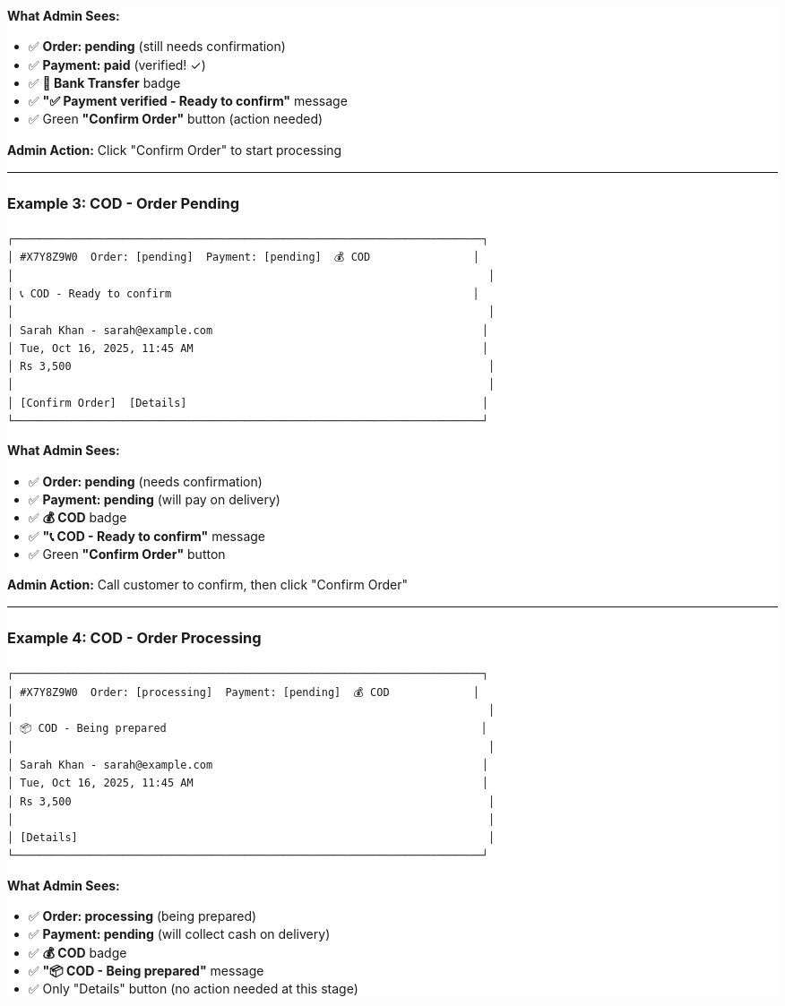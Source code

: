 **What Admin Sees:**
- ✅ **Order: pending** (still needs confirmation)
- ✅ **Payment: paid** (verified! ✓)
- ✅ **🏦 Bank Transfer** badge
- ✅ **"✅ Payment verified - Ready to confirm"** message
- ✅ Green **"Confirm Order"** button (action needed)

**Admin Action:** Click "Confirm Order" to start processing

---

### **Example 3: COD - Order Pending**

```
┌─────────────────────────────────────────────────────────────────────────┐
│ #X7Y8Z9W0  Order: [pending]  Payment: [pending]  💰 COD                │
│                                                                          │
│ 📞 COD - Ready to confirm                                               │
│                                                                          │
│ Sarah Khan - sarah@example.com                                          │
│ Tue, Oct 16, 2025, 11:45 AM                                             │
│ Rs 3,500                                                                 │
│                                                                          │
│ [Confirm Order]  [Details]                                              │
└─────────────────────────────────────────────────────────────────────────┘
```

**What Admin Sees:**
- ✅ **Order: pending** (needs confirmation)
- ✅ **Payment: pending** (will pay on delivery)
- ✅ **💰 COD** badge
- ✅ **"📞 COD - Ready to confirm"** message
- ✅ Green **"Confirm Order"** button

**Admin Action:** Call customer to confirm, then click "Confirm Order"

---

### **Example 4: COD - Order Processing**

```
┌─────────────────────────────────────────────────────────────────────────┐
│ #X7Y8Z9W0  Order: [processing]  Payment: [pending]  💰 COD             │
│                                                                          │
│ 📦 COD - Being prepared                                                 │
│                                                                          │
│ Sarah Khan - sarah@example.com                                          │
│ Tue, Oct 16, 2025, 11:45 AM                                             │
│ Rs 3,500                                                                 │
│                                                                          │
│ [Details]                                                                │
└─────────────────────────────────────────────────────────────────────────┘
```

**What Admin Sees:**
- ✅ **Order: processing** (being prepared)
- ✅ **Payment: pending** (will collect cash on delivery)
- ✅ **💰 COD** badge
- ✅ **"📦 COD - Being prepared"** message
- ✅ Only "Details" button (no action needed at this stage)

